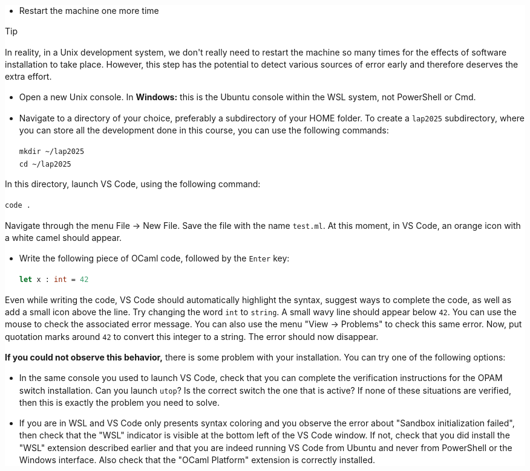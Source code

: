 - Restart the machine one more time

> [!TIP] 
> In reality, in a Unix development system, we don't really
> need to restart the machine so many times for the effects of
> software installation to take place. However, this step has the
> potential to detect various sources of error early and therefore
> deserves the extra effort.

- Open a new Unix console. In **Windows:** this is the Ubuntu console
  within the WSL system, not PowerShell or Cmd.

- Navigate to a directory of your choice, preferably a subdirectory of
  your HOME folder. To create a `lap2025` subdirectory, where you can
  store all the development done in this course, you can use the
  following commands:

  ```console
  mkdir ~/lap2025
  cd ~/lap2025
  ```

In this directory, launch VS Code, using the following command:

  ```console
  code .
  ```

Navigate through the menu File $\rightarrow$ New File. Save the file with
the name `test.ml`. At this moment, in VS Code, an orange icon with a
white camel should appear.

- Write the following piece of OCaml code, followed by the `Enter`
  key:

  ```ocaml
  let x : int = 42
  ```

Even while writing the code, VS Code should automatically highlight
the syntax, suggest ways to complete the code, as well as add a small
icon above the line. Try changing the word `int` to `string`. A small
wavy line should appear below `42`. You can use the mouse to check the
associated error message. You can also use the menu "View $\rightarrow$
Problems" to check this same error. Now, put quotation marks around
`42` to convert this integer to a string. The error should now
disappear.

**If you could not observe this behavior,** there is some problem with
your installation. You can try one of the following options:

- In the same console you used to launch VS Code, check that you can
  complete the verification instructions for the OPAM switch
  installation. Can you launch `utop`? Is the correct switch the one
  that is active? If none of these situations are verified, then this
  is exactly the problem you need to solve.

- If you are in WSL and VS Code only presents syntax coloring and you
  observe the error about "Sandbox initialization failed", then check
  that the "WSL" indicator is visible at the bottom left of the VS
  Code window. If not, check that you did install the "WSL" extension
  described earlier and that you are indeed running VS Code from
  Ubuntu and never from PowerShell or the Windows interface. Also
  check that the "OCaml Platform" extension is correctly installed.


[homebrew]: https://brew.sh/
[macports]: https://www.macports.org/install.php
[opam-install]: https://opam.ocaml.org/doc/Install.html
[vscode]: https://code.visualstudio.com/
[columns]: https://medium.com/@carlo.michaelis/the-80-120-column-soft-margin-rule-979526742197
[kick-the-tires]: kick_the_tires_en.ipynb